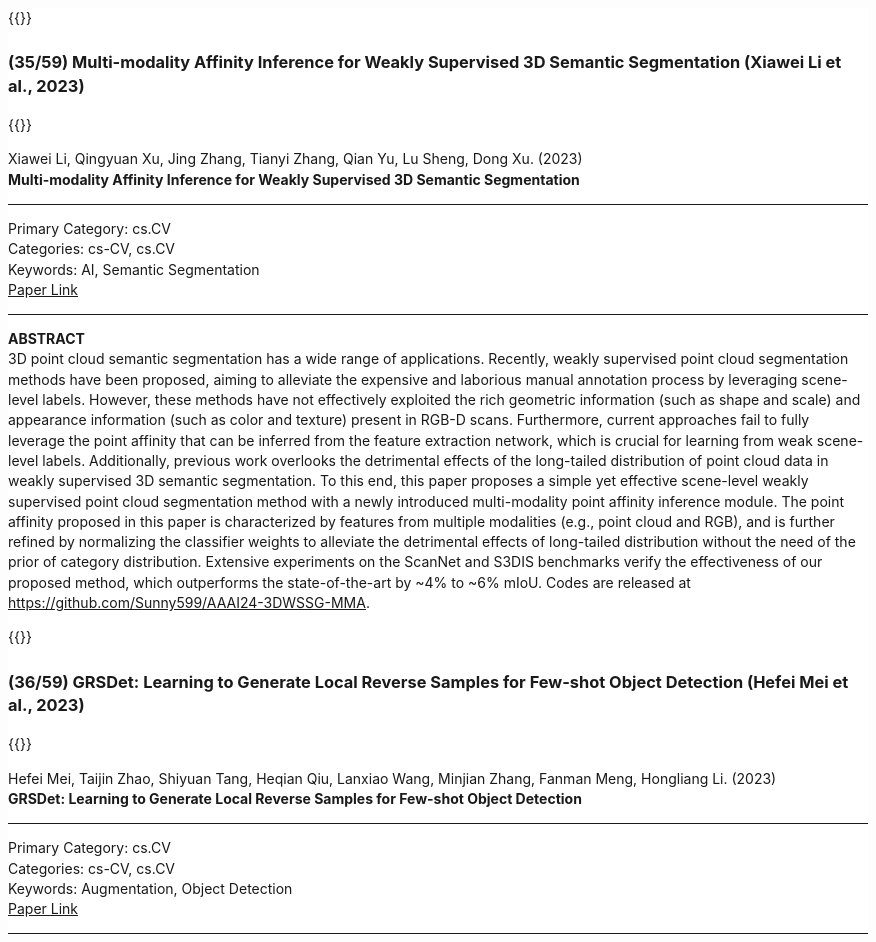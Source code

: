 {{</citation>}}


### (35/59) Multi-modality Affinity Inference for Weakly Supervised 3D Semantic Segmentation (Xiawei Li et al., 2023)

{{<citation>}}

Xiawei Li, Qingyuan Xu, Jing Zhang, Tianyi Zhang, Qian Yu, Lu Sheng, Dong Xu. (2023)  
**Multi-modality Affinity Inference for Weakly Supervised 3D Semantic Segmentation**  

---
Primary Category: cs.CV  
Categories: cs-CV, cs.CV  
Keywords: AI, Semantic Segmentation  
[Paper Link](http://arxiv.org/abs/2312.16578v2)  

---


**ABSTRACT**  
3D point cloud semantic segmentation has a wide range of applications. Recently, weakly supervised point cloud segmentation methods have been proposed, aiming to alleviate the expensive and laborious manual annotation process by leveraging scene-level labels. However, these methods have not effectively exploited the rich geometric information (such as shape and scale) and appearance information (such as color and texture) present in RGB-D scans. Furthermore, current approaches fail to fully leverage the point affinity that can be inferred from the feature extraction network, which is crucial for learning from weak scene-level labels. Additionally, previous work overlooks the detrimental effects of the long-tailed distribution of point cloud data in weakly supervised 3D semantic segmentation. To this end, this paper proposes a simple yet effective scene-level weakly supervised point cloud segmentation method with a newly introduced multi-modality point affinity inference module. The point affinity proposed in this paper is characterized by features from multiple modalities (e.g., point cloud and RGB), and is further refined by normalizing the classifier weights to alleviate the detrimental effects of long-tailed distribution without the need of the prior of category distribution. Extensive experiments on the ScanNet and S3DIS benchmarks verify the effectiveness of our proposed method, which outperforms the state-of-the-art by ~4% to ~6% mIoU. Codes are released at https://github.com/Sunny599/AAAI24-3DWSSG-MMA.

{{</citation>}}


### (36/59) GRSDet: Learning to Generate Local Reverse Samples for Few-shot Object Detection (Hefei Mei et al., 2023)

{{<citation>}}

Hefei Mei, Taijin Zhao, Shiyuan Tang, Heqian Qiu, Lanxiao Wang, Minjian Zhang, Fanman Meng, Hongliang Li. (2023)  
**GRSDet: Learning to Generate Local Reverse Samples for Few-shot Object Detection**  

---
Primary Category: cs.CV  
Categories: cs-CV, cs.CV  
Keywords: Augmentation, Object Detection  
[Paper Link](http://arxiv.org/abs/2312.16571v2)  

---